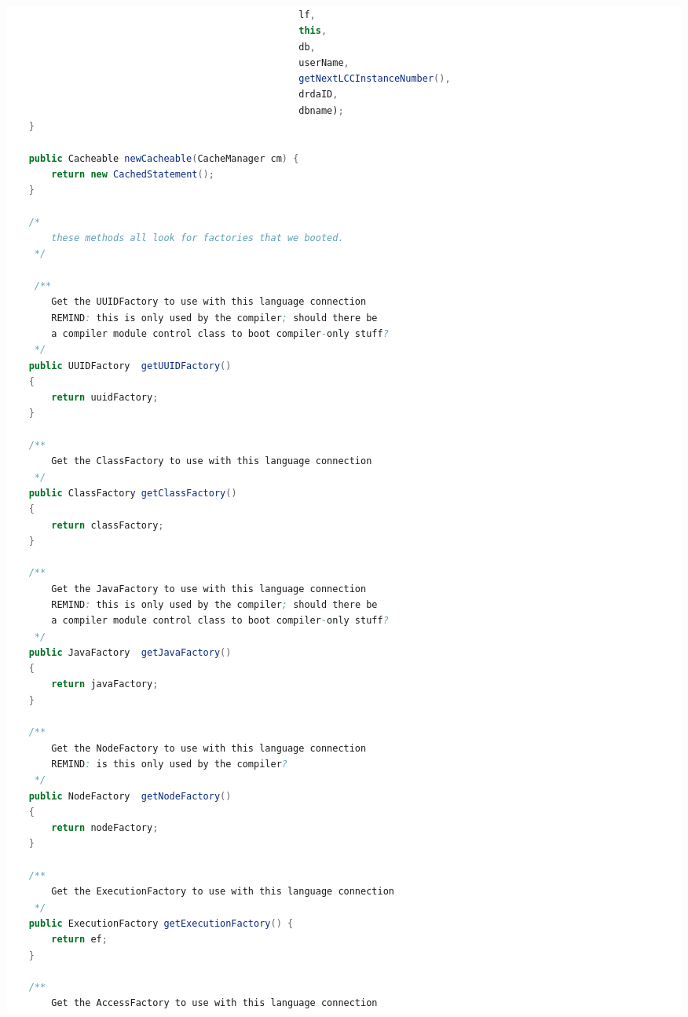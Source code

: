 ```java
													lf,
													this,
													db,
													userName,
													getNextLCCInstanceNumber(),
													drdaID,
													dbname);
	}

	public Cacheable newCacheable(CacheManager cm) {
		return new CachedStatement();
	}

	/*
		these methods all look for factories that we booted.
	 */
	 
	 /**
		Get the UUIDFactory to use with this language connection
		REMIND: this is only used by the compiler; should there be
		a compiler module control class to boot compiler-only stuff?
	 */
	public UUIDFactory	getUUIDFactory()
	{
		return uuidFactory;
	}

	/**
		Get the ClassFactory to use with this language connection
	 */
	public ClassFactory	getClassFactory()
	{
		return classFactory;
	}

	/**
		Get the JavaFactory to use with this language connection
		REMIND: this is only used by the compiler; should there be
		a compiler module control class to boot compiler-only stuff?
	 */
	public JavaFactory	getJavaFactory()
	{
		return javaFactory;
	}

	/**
		Get the NodeFactory to use with this language connection
		REMIND: is this only used by the compiler?
	 */
	public NodeFactory	getNodeFactory()
	{
		return nodeFactory;
	}

	/**
		Get the ExecutionFactory to use with this language connection
	 */
	public ExecutionFactory	getExecutionFactory() {
		return ef;
	}

	/**
		Get the AccessFactory to use with this language connection
```